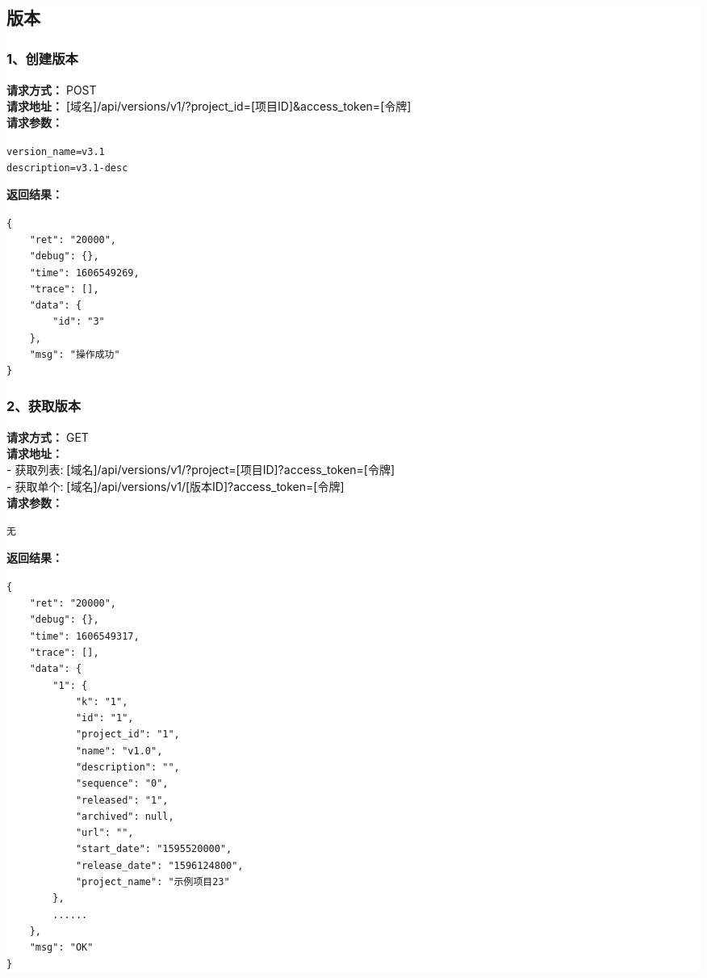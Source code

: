 ## 版本

### 1、创建版本

**请求方式：** POST  
**请求地址：** [域名]/api/versions/v1/?project_id=[项目ID]&access_token=[令牌]  
**请求参数：**  

```text
version_name=v3.1
description=v3.1-desc
```

**返回结果：**

```text
{
    "ret": "20000",
    "debug": {},
    "time": 1606549269,
    "trace": [],
    "data": {
        "id": "3"
    },
    "msg": "操作成功"
}
```

### 2、获取版本

**请求方式：** GET  
**请求地址：**  
    - 获取列表: [域名]/api/versions/v1/?project=[项目ID]?access_token=[令牌]  
    - 获取单个: [域名]/api/versions/v1/[版本ID]?access_token=[令牌]  
**请求参数：**  

```text
无
```

**返回结果：**

```text
{
    "ret": "20000",
    "debug": {},
    "time": 1606549317,
    "trace": [],
    "data": {
        "1": {
            "k": "1",
            "id": "1",
            "project_id": "1",
            "name": "v1.0",
            "description": "",
            "sequence": "0",
            "released": "1",
            "archived": null,
            "url": "",
            "start_date": "1595520000",
            "release_date": "1596124800",
            "project_name": "示例项目23"
        },
        ......
    },
    "msg": "OK"
}
```